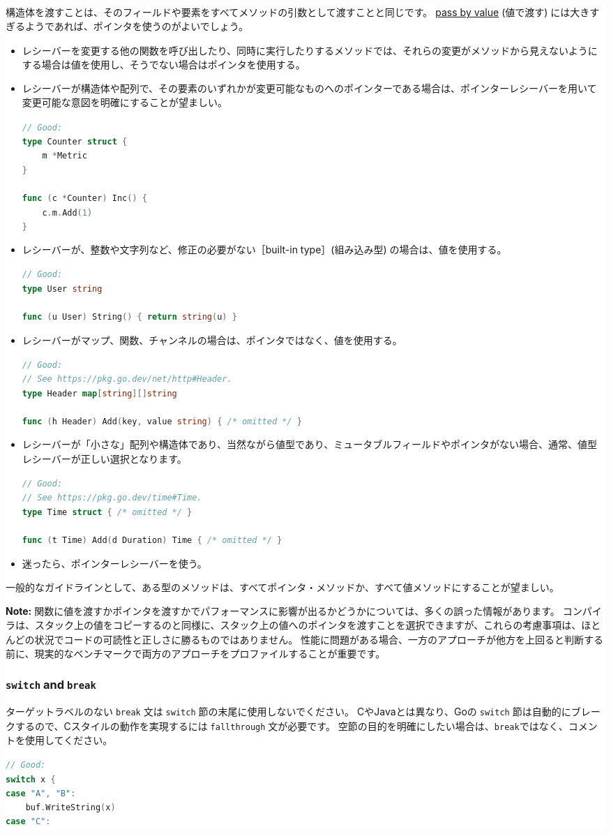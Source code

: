   構造体を渡すことは、そのフィールドや要素をすべてメソッドの引数として渡すことと同じです。
  [pass by value](#pass-values) (値で渡す) には大きすぎるようであれば、ポインタを使うのがよいでしょう。

* レシーバーを変更する他の関数を呼び出したり、同時に実行したりするメソッドでは、それらの変更がメソッドから見えないようにする場合は値を使用し、そうでない場合はポインタを使用する。

* レシーバーが構造体や配列で、その要素のいずれかが変更可能なものへのポインターである場合は、ポインターレシーバーを用いて変更可能な意図を明確にすることが望ましい。

    ```go
    // Good:
    type Counter struct {
        m *Metric
    }

    func (c *Counter) Inc() {
        c.m.Add(1)
    }
    ```

* レシーバーが、整数や文字列など、修正の必要がない［built-in type］(組み込み型) の場合は、値を使用する。

    ```go
    // Good:
    type User string

    func (u User) String() { return string(u) }
    ```

* レシーバーがマップ、関数、チャンネルの場合は、ポインタではなく、値を使用する。

    ```go
    // Good:
    // See https://pkg.go.dev/net/http#Header.
    type Header map[string][]string

    func (h Header) Add(key, value string) { /* omitted */ }
    ```

* レシーバーが「小さな」配列や構造体であり、当然ながら値型であり、ミュータブルフィールドやポインタがない場合、通常、値型レシーバーが正しい選択となります。

    ```go
    // Good:
    // See https://pkg.go.dev/time#Time.
    type Time struct { /* omitted */ }

    func (t Time) Add(d Duration) Time { /* omitted */ }
    ```

* 迷ったら、ポインターレシーバーを使う。

一般的なガイドラインとして、ある型のメソッドは、すべてポインタ・メソッドか、すべて値メソッドにすることが望ましい。

**Note:**
関数に値を渡すかポインタを渡すかでパフォーマンスに影響が出るかどうかについては、多くの誤った情報があります。
コンパイラは、スタック上の値をコピーするのと同様に、スタック上の値へのポインタを渡すことを選択できますが、これらの考慮事項は、ほとんどの状況でコードの可読性と正しさに勝るものではありません。
性能に問題がある場合、一方のアプローチが他方を上回ると判断する前に、現実的なベンチマークで両方のアプローチをプロファイルすることが重要です。

[plain old data]: https://en.wikipedia.org/wiki/Passive_data_structure
[`sync.Mutex`]: https://pkg.go.dev/sync#Mutex
[built-in type]: https://pkg.go.dev/builtin

<a id="switch-break"></a>

### `switch` and `break`

<a id="TOC-SwitchBreak"></a>

ターゲットラベルのない `break` 文は `switch` 節の末尾に使用しないでください。
CやJavaとは異なり、Goの `switch` 節は自動的にブレークするので、Cスタイルの動作を実現するには `fallthrough` 文が必要です。
空節の目的を明確にしたい場合は、`break`ではなく、コメントを使用してください。

```go
// Good:
switch x {
case "A", "B":
    buf.WriteString(x)
case "C":
```

[`syscall`]: https://pkg.go.dev/syscall#pkg-constants
[`tabwriter`]: https://pkg.go.dev/text/tabwriter
[shadowed]: best-practices.ja.md#shadowing
[Receiver]: https://golang.org/ref/spec#Method_declarations
[MixedCaps]: guide.ja.md#mixed-caps
[Exported]: https://tour.golang.org/basics/3
[exportedness]: https://golang.org/ref/spec#Exported_identifiers
[clarity]: guide#clarity
[concision]: guide#concision
[types and type-like words]: #repetitive-with-type
[surrounding context]: #repetitive-in-context
[method receiver variable]: #receiver-names
[doc preview]: best-practices#documentation-preview
[documentation conventions]:  best-practices#documentation-conventions
[full sentences]: #comment-sentences
[Documentation comments]: #doc-comments
[runnable example]: http://blog.golang.org/examples
[Godoc]: https://pkg.go.dev/time#example-Duration
[source]: https://cs.opensource.google/go/go/+/HEAD:src/time/example_test.go
[Naked returns]: https://tour.golang.org/basics/7
[GoTip #38: Functions as Named Types]: https://google.github.io/styleguide/go/index.html#gotip
[`WithTimeout`]: https://pkg.go.dev/context#WithTimeout
[`CancelFunc`]: https://pkg.go.dev/context#CancelFunc
[proto and stub best practices]: best-practices#import-protos
[goimports]: golang.org/x/tools/cmd/goimports
[nogo static checker]: https://github.com/bazelbuild/rules_go/blob/master/go/nogo.rst
[nil error]: https://golang.org/doc/faq#nil_error
[`(*bytes.Buffer).Write`]: https://pkg.go.dev/bytes#Buffer.Write
[Effective Go section on multiple returns]: http://golang.org/doc/effective_go.html#multiple-returns
[Go Tip #1: Line of Sight]: https://google.github.io/styleguide/go/index.html#gotip
[composite literal syntax]: https://golang.org/ref/spec#Composite_literals
[Zero-value]: https://golang.org/ref/spec#The_zero_value
[explicit field names]: #literal-field-names
[in-band errors]: #in-band-errors
[Effective Go section on errors]: http://golang.org/doc/effective_go.html#errors
[`os.Exit`]: https://pkg.go.dev/os#Exit
[synchronous functions]: #synchronous-functions
[cheney-stop]: https://dave.cheney.net/2016/12/22/never-start-a-goroutine-without-knowing-how-it-will-stop
[rethinking-slides]: https://drive.google.com/file/d/1nPdvhB0PutEJzdCq5ms6UI58dp50fcAN/view
[rethinking-video]: https://www.youtube.com/watch?v=5zXAHh5tJqQ
[When Go programs end]: https://changelog.com/gotime/165
[GoTip #42: Authoring a Stub for Testing]: https://google.github.io/styleguide/go/index.html#gotip
[GoTip #49: Accept Interfaces, Return Concrete Types]: https://google.github.io/styleguide/go/index.html#gotip
[GoTip #78: Minimal Viable Interfaces]: https://google.github.io/styleguide/go/index.html#gotip
[real implementation]: best-practices#use-real-transports
[public API]: https://abseil.io/resources/swe-book/html/ch12.html#test_via_public_apis
[double types]: https://abseil.io/resources/swe-book/html/ch13.html#techniques_for_using_test_doubles
[test double]: https://abseil.io/resources/swe-book/html/ch13.html#basic_concepts
[tott-438]: https://testing.googleblog.com/2017/08/code-health-eliminate-yagni-smells.html
[Generics tutorial]: https://go.dev/doc/tutorial/generics
[Type Parameters]: https://go.dev/design/43651-type-parameters
[Using Generics in Go]: https://www.youtube.com/watch?v=nr8EpUO9jhw
[Write code, don't design types]: https://www.youtube.com/watch?v=Pa_e9EeCdy8&t=1250s
[method receiver]: https://golang.org/ref/spec#Method_declarations
[method set(s)]: https://golang.org/ref/spec#Method_sets
[*type alias*]: http://golang.org/ref/spec#Type_declarations
[alias]: https://go.googlesource.com/proposal/+/master/design/18130-type-alias.md
[standard `flag` package]: https://golang.org/pkg/flag/
[mixed caps]: guide.ja.md#mixed-caps
[complex CLIs]: best-practices.ja.md#complex-clis
[totw-45]: https://abseil.io/tips/45
[standard `log` package]: https://pkg.go.dev/log
[package `glog`]: https://pkg.go.dev/github.com/golang/glog
[`log.Exit`]: https://pkg.go.dev/github.com/golang/glog#Exit
[`log.Fatal`]: https://pkg.go.dev/github.com/golang/glog#Fatal
[`context.Context`]: https://pkg.go.dev/context